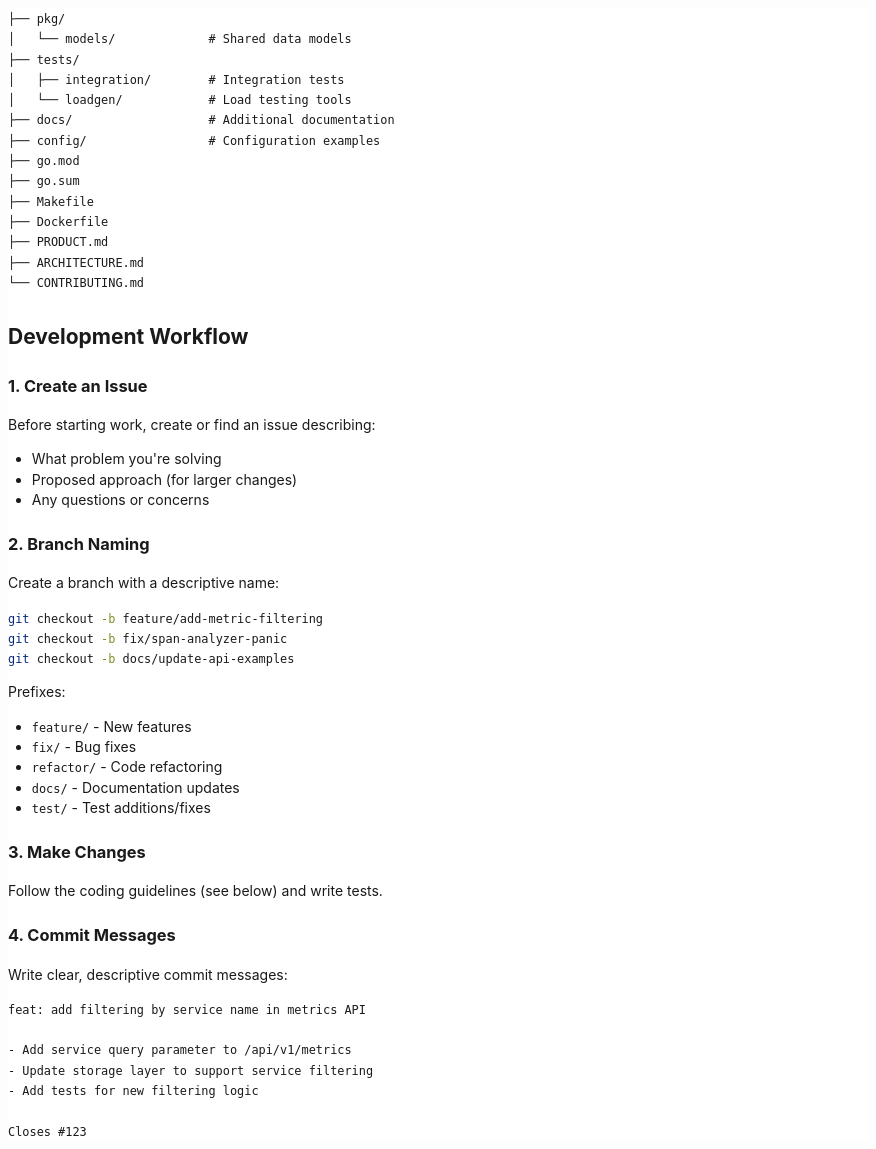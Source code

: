 ```
├── pkg/
│   └── models/             # Shared data models
├── tests/
│   ├── integration/        # Integration tests
│   └── loadgen/            # Load testing tools
├── docs/                   # Additional documentation
├── config/                 # Configuration examples
├── go.mod
├── go.sum
├── Makefile
├── Dockerfile
├── PRODUCT.md
├── ARCHITECTURE.md
└── CONTRIBUTING.md
```

## Development Workflow

### 1. Create an Issue

Before starting work, create or find an issue describing:
- What problem you're solving
- Proposed approach (for larger changes)
- Any questions or concerns

### 2. Branch Naming

Create a branch with a descriptive name:
```bash
git checkout -b feature/add-metric-filtering
git checkout -b fix/span-analyzer-panic
git checkout -b docs/update-api-examples
```

Prefixes:
- `feature/` - New features
- `fix/` - Bug fixes
- `refactor/` - Code refactoring
- `docs/` - Documentation updates
- `test/` - Test additions/fixes

### 3. Make Changes

Follow the coding guidelines (see below) and write tests.

### 4. Commit Messages

Write clear, descriptive commit messages:

```
feat: add filtering by service name in metrics API

- Add service query parameter to /api/v1/metrics
- Update storage layer to support service filtering
- Add tests for new filtering logic

Closes #123
```
